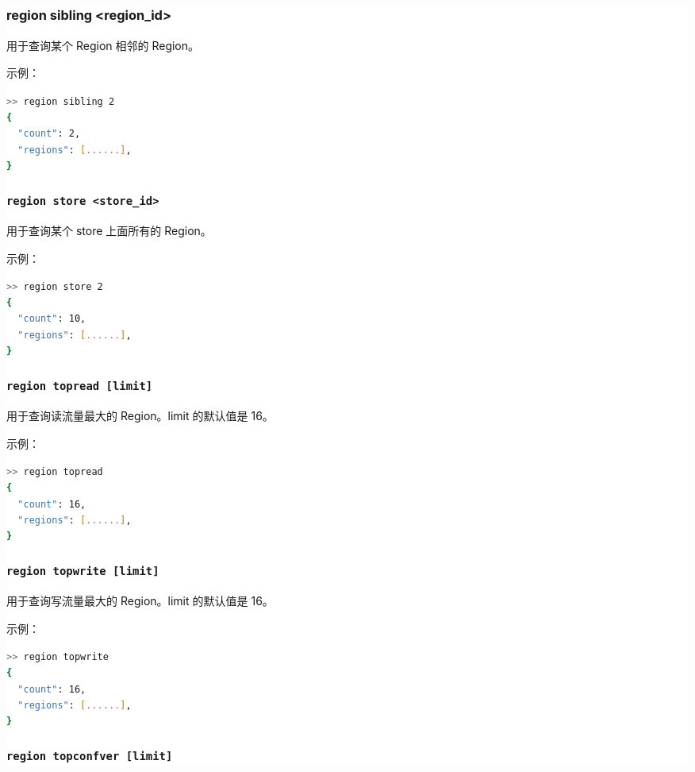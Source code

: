 ### region sibling <region_id>

用于查询某个 Region 相邻的 Region。

示例：

```bash
>> region sibling 2
{
  "count": 2,
  "regions": [......],
}
```

### `region store <store_id>`

用于查询某个 store 上面所有的 Region。

示例：

```bash
>> region store 2
{
  "count": 10,
  "regions": [......],
}
```

### `region topread [limit]`

用于查询读流量最大的 Region。limit 的默认值是 16。

示例：

```bash
>> region topread
{
  "count": 16,
  "regions": [......],
}
```

### `region topwrite [limit]`

用于查询写流量最大的 Region。limit 的默认值是 16。

示例：

```bash
>> region topwrite
{
  "count": 16,
  "regions": [......],
}
```

### `region topconfver [limit]`
